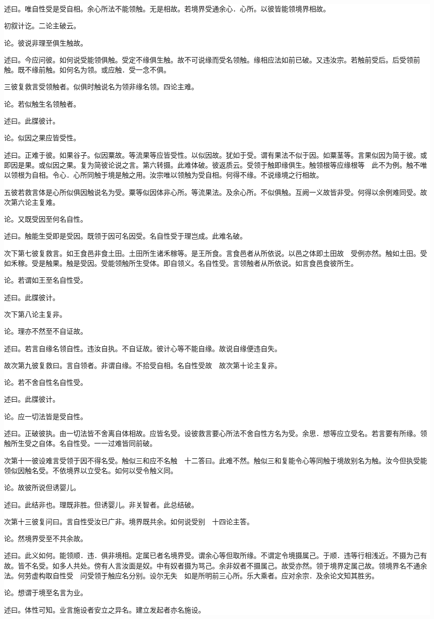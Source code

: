 述曰。唯自性受是受自相。余心所法不能领触。无是相故。若境界受通余心．心所。以彼皆能领境界相故。

初叙计讫。二论主破云。

论。彼说非理至俱生触故。

述曰。今应问彼。如何说受能领俱触。受定不缘俱生触。故不可说缘而受名领触。缘相应法如前已破。又违汝宗。若触前受后。后受领前触。既不缘前触。如何名为领。或应触．受一念不俱。

三彼复救言受领触者。似俱时触说名为领非缘名领。四论主难。

论。若似触生名领触者。

述曰。此牒彼计。

论。似因之果应皆受性。

述曰。正难于彼。如果谷子。似因粟故。等流果等应皆受性。以似因故。犹如于受。谓有果法不似于因。如粟茎等。言果似因为简于彼。或即因是果。或似因之果。复为简彼论说之言。第六转摄。此难体破。彼返质云。受领于触即缘俱生。触领根等应缘根等　此不为例。触不唯以领根为自相。令心．心所同触于境是触之用。汝宗唯以领触为受自相。何得不缘。不说缘境之行相故。

五彼若救言体是心所似俱因触说名为受。粟等似因体非心所。等流果法。及余心所。不似俱触。互阙一义故皆非受。何得以余例难同受。故次第六论主复难。

论。又既受因至何名自性。

述曰。触能生受即是受因。既领于因可名因受。名自性受于理岂成。此难名破。

次下第七彼复救言。如王食邑非食土田。土田所生诸禾稼等。是王所食。言食邑者从所依说。以邑之体即土田故　受例亦然。触如土田。受如禾稼。受是触果。触是受因。受能领触所生受体。即自领义。名自性受。言领触者从所依说。如言食邑食彼所生。

论。若谓如王至名自性受。

述曰。此牒彼计。

次下第八论主复非。

论。理亦不然至不自证故。

述曰。若言自缘名领自性。违汝自执。不自证故。彼计心等不能自缘。故说自缘便违自失。

故次第九彼复救曰。言自领者。非谓自缘。不拾受自相。名自性受故　故次第十论主复非。

论。若不舍自性名自性受。

述曰。此牒彼计。

论。应一切法皆是受自性。

述曰。正破彼执。由一切法皆不舍离自体相故。应皆名受。设彼救言要心所法不舍自性方名为受。余思．想等应立受名。若言要有所缘。领触所生受之自体。名自性受。一一过难皆同前破。

次第十一彼设难言受领于因不得名受。触似三和应不名触　十二答曰。此难不然。触似三和复能令心等同触于境故别名为触。汝今但执受能领似因触名受。不依境界以立受名。如何以受令触义同。

论。故彼所说但诱婴儿。

述曰。此结非也。理既非胜。但诱婴儿。非关智者。此总结破。

次第十三彼复问曰。言自性受汝已广非。境界既共余。如何说受别　十四论主答。

论。然境界受至不共余故。

述曰。此义如何。能领顺．违．俱非境相。定属已者名境界受。谓余心等但取所缘。不谓定令境摄属己。于顺．违等行相浅近。不摄为己有故。皆不名受。如多人共处。傍有人言汝面是奴。中有奴者摄为骂己。余非奴者不摄属己。故受亦然。领于境界定属己故。领境界名不通余法。何劳虚构取自性受　问受领于触应名分别。设尔无失　如是所明前三心所。乐大乘者。应对余宗．及余论文知其胜劣。

论。想谓于境至名言为业。

述曰。体性可知。业言施设者安立之异名。建立发起者亦名施设。
